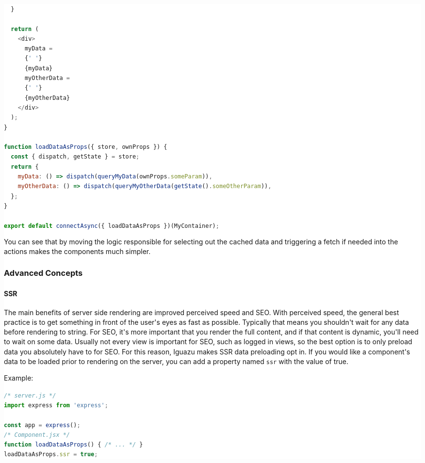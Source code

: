 ```javascript
  }

  return (
    <div>
      myData =
      {' '}
      {myData}
      myOtherData =
      {' '}
      {myOtherData}
    </div>
  );
}

function loadDataAsProps({ store, ownProps }) {
  const { dispatch, getState } = store;
  return {
    myData: () => dispatch(queryMyData(ownProps.someParam)),
    myOtherData: () => dispatch(queryMyOtherData(getState().someOtherParam)),
  };
}

export default connectAsync({ loadDataAsProps })(MyContainer);
```

You can see that by moving the logic responsible for selecting out the cached data and triggering a fetch if needed into the actions makes the components much simpler.

### Advanced Concepts

#### SSR
The main benefits of server side rendering are improved perceived speed and SEO. With perceived speed, the general best practice is to get something in front of the user's eyes as fast as possible. Typically that means you shouldn't wait for any data before rendering to string. For SEO, it's more important that you render the full content, and if that content is dynamic, you'll need to wait on some data. Usually not every view is important for SEO, such as logged in views, so the best option is to only preload data you absolutely have to for SEO. For this reason, Iguazu makes SSR data preloading opt in. If you would like a component's data to be loaded prior to rendering on the server, you can add a property named `ssr` with the value of true.

Example:

```javascript
/* server.js */
import express from 'express';

const app = express();
/* Component.jsx */
function loadDataAsProps() { /* ... */ }
loadDataAsProps.ssr = true;
```
